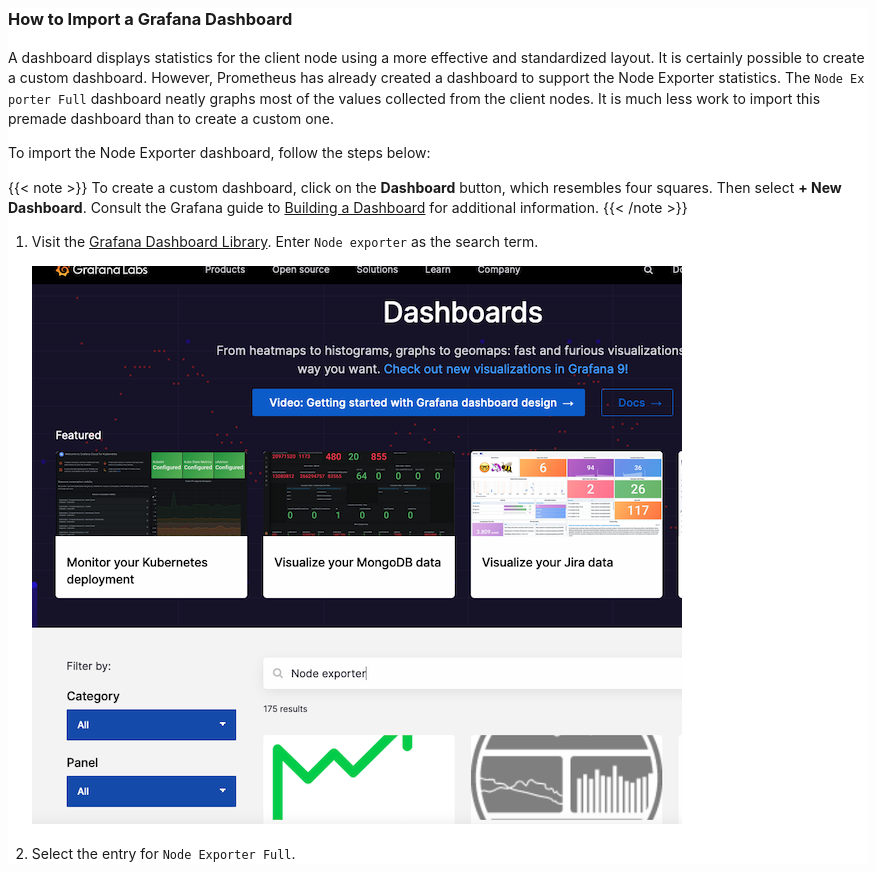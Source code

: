 ### How to Import a Grafana Dashboard

A dashboard displays statistics for the client node using a more effective and standardized layout. It is certainly possible to create a custom dashboard. However, Prometheus has already created a dashboard to support the Node Exporter statistics. The `Node Exporter Full` dashboard neatly graphs most of the values collected from the client nodes. It is much less work to import this premade dashboard than to create a custom one.

To import the Node Exporter dashboard, follow the steps below:

{{< note >}}
To create a custom dashboard, click on the **Dashboard** button, which resembles four squares. Then select **+ New Dashboard**. Consult the Grafana guide to [Building a Dashboard](https://grafana.com/docs/grafana/latest/getting-started/build-first-dashboard/) for additional information.
{{< /note >}}

1.  Visit the [Grafana Dashboard Library](https://grafana.com/grafana/dashboards/). Enter `Node exporter` as the search term.

    ![Search the Grafana Library](Search-Grafana-Dashboard-Library.png)

1.  Select the entry for `Node Exporter Full`.
